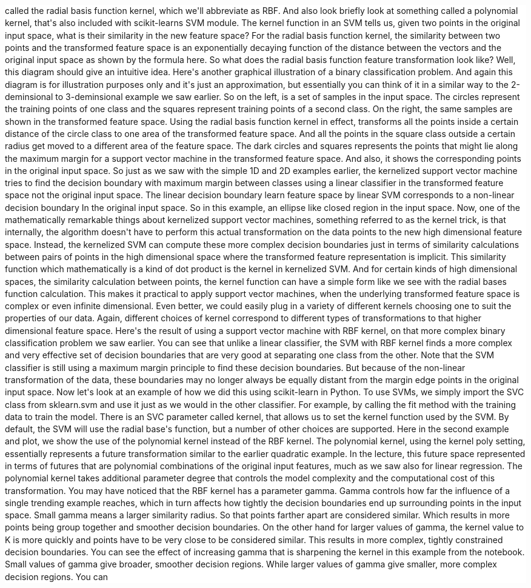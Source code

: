 called the radial basis function kernel, which we'll abbreviate as RBF. And also look briefly look at something called a polynomial kernel, that's also included with scikit-learns SVM module. The kernel function in an SVM tells us, given two points in the original input space, what is their similarity in the new feature space? For the radial basis function kernel, the similarity between two points and the transformed feature space is an exponentially decaying function of the distance between the vectors and the original input space as shown by the formula here. So what does the radial basis function feature transformation look like? Well, this diagram should give an intuitive idea. Here's another graphical illustration of a binary classification problem. And again this diagram is for illustration purposes only and it's just an approximation, but essentially you can think of it in a similar way to the 2-deminsional to 3-deminsional example we saw earlier. So on the left, is a set of samples in the input space. The circles represent the training points of one class and the squares represent training points of a second class. On the right, the same samples are shown in the transformed feature space. Using the radial basis function kernel in effect, transforms all the points inside a certain distance of the circle class to one area of the transformed feature space. And all the points in the square class outside a certain radius get moved to a different area of the feature space. The dark circles and squares represents the points that might lie along the maximum margin for a support vector machine in the transformed feature space. And also, it shows the corresponding points in the original input space. So just as we saw with the simple 1D and 2D examples earlier, the kernelized support vector machine tries to find the decision boundary with maximum margin between classes using a linear classifier in the transformed feature space not the original input space. The linear decision boundary learn feature space by linear SVM corresponds to a non-linear decision boundary In the original input space. So in this example, an ellipse like closed region in the input space. Now, one of the mathematically remarkable things about kernelized support vector machines, something referred to as the kernel trick, is that internally, the algorithm doesn't have to perform this actual transformation on the data points to the new high dimensional feature space. Instead, the kernelized SVM can compute these more complex decision boundaries just in terms of similarity calculations between pairs of points in the high dimensional space where the transformed feature representation is implicit. This similarity function which mathematically is a kind of dot product is the kernel in kernelized SVM. And for certain kinds of high dimensional spaces, the similarity calculation between points, the kernel function can have a simple form like we see with the radial bases function calculation. This makes it practical to apply support vector machines, when the underlying transformed feature space is complex or even infinite dimensional. Even better, we could easily plug in a variety of different kernels choosing one to suit the properties of our data. Again, different choices of kernel correspond to different types of transformations to that higher dimensional feature space. Here's the result of using a support vector machine with RBF kernel, on that more complex binary classification problem we saw earlier. You can see that unlike a linear classifier, the SVM with RBF kernel finds a more complex and very effective set of decision boundaries that are very good at separating one class from the other. Note that the SVM classifier is still using a maximum margin principle to find these decision boundaries. But because of the non-linear transformation of the data, these boundaries may no longer always be equally distant from the margin edge points in the original input space. Now let's look at an example of how we did this using scikit-learn in Python. To use SVMs, we simply import the SVC class from sklearn.svm and use it just as we would in the other classifier. For example, by calling the fit method with the training data to train the model. There is an SVC parameter called kernel, that allows us to set the kernel function used by the SVM. By default, the SVM will use the radial base's function, but a number of other choices are supported. Here in the second example and plot, we show the use of the polynomial kernel instead of the RBF kernel. The polynomial kernel, using the kernel poly setting, essentially represents a future transformation similar to the earlier quadratic example. In the lecture, this future space represented in terms of futures that are polynomial combinations of the original input features, much as we saw also for linear regression. The polynomial kernel takes additional parameter degree that controls the model complexity and the computational cost of this transformation. You may have noticed that the RBF kernel has a parameter gamma. Gamma controls how far the influence of a single trending example reaches, which in turn affects how tightly the decision boundaries end up surrounding points in the input space. Small gamma means a larger similarity radius. So that points farther apart are considered similar. Which results in more points being group together and smoother decision boundaries. On the other hand for larger values of gamma, the kernel value to K is more quickly and points have to be very close to be considered similar. This results in more complex, tightly constrained decision boundaries. You can see the effect of increasing gamma that is sharpening the kernel in this example from the notebook. Small values of gamma give broader, smoother decision regions. While larger values of gamma give smaller, more complex decision regions. You can